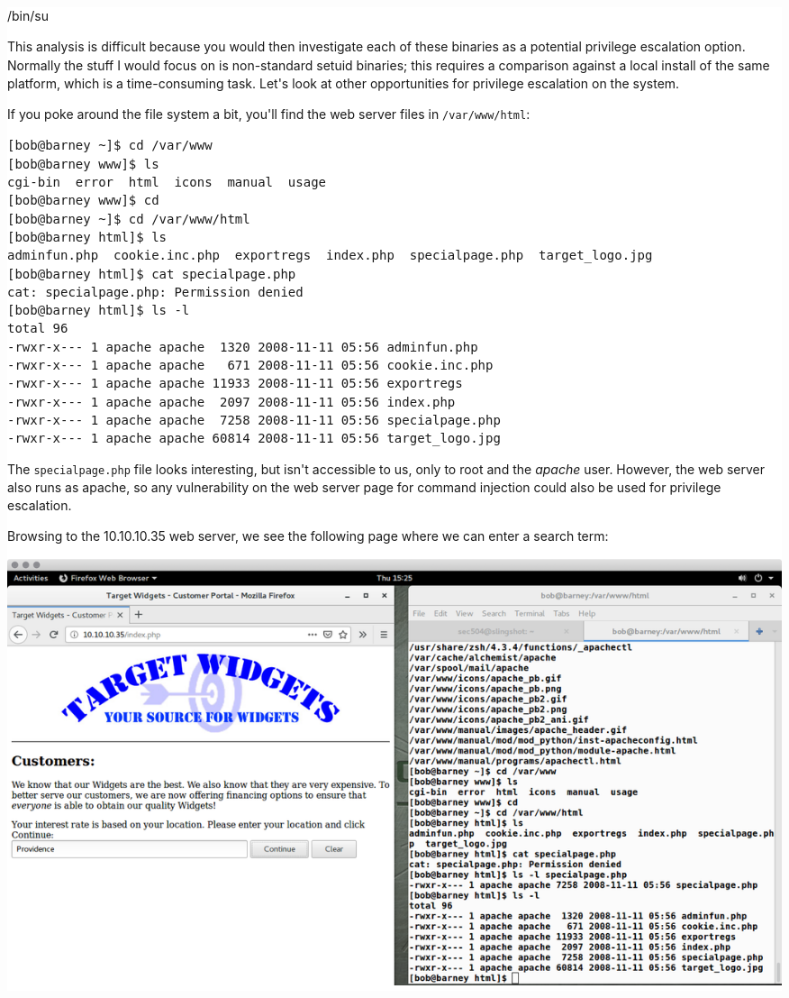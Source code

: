 /bin/su
</pre>

This analysis is difficult because you would then investigate each of these binaries as a potential privilege escalation option. Normally the stuff I would focus on is non-standard setuid binaries; this requires a comparison against a local install of the same platform, which is a time-consuming task. Let's look at other opportunities for privilege escalation on the system.

If you poke around the file system a bit, you'll find the web server files in `/var/www/html`:

<pre>
[bob@barney ~]$ cd /var/www
[bob@barney www]$ ls
cgi-bin  error	html  icons  manual  usage
[bob@barney www]$ cd
[bob@barney ~]$ cd /var/www/html
[bob@barney html]$ ls 
adminfun.php  cookie.inc.php  exportregs  index.php  specialpage.php  target_logo.jpg
[bob@barney html]$ cat specialpage.php 
cat: specialpage.php: Permission denied
[bob@barney html]$ ls -l
total 96
-rwxr-x--- 1 apache apache  1320 2008-11-11 05:56 adminfun.php
-rwxr-x--- 1 apache apache   671 2008-11-11 05:56 cookie.inc.php
-rwxr-x--- 1 apache apache 11933 2008-11-11 05:56 exportregs
-rwxr-x--- 1 apache apache  2097 2008-11-11 05:56 index.php
-rwxr-x--- 1 apache apache  7258 2008-11-11 05:56 specialpage.php
-rwxr-x--- 1 apache apache 60814 2008-11-11 05:56 target_logo.jpg
</pre>

The `specialpage.php` file looks interesting, but isn't accessible to us, only to root and the _apache_ user. However, the web server also runs as apache, so any vulnerability on the web server page for command injection could also be used for privilege escalation.

Browsing to the 10.10.10.35 web server, we see the following page where we can enter a search term:

![](pics/1.png)
